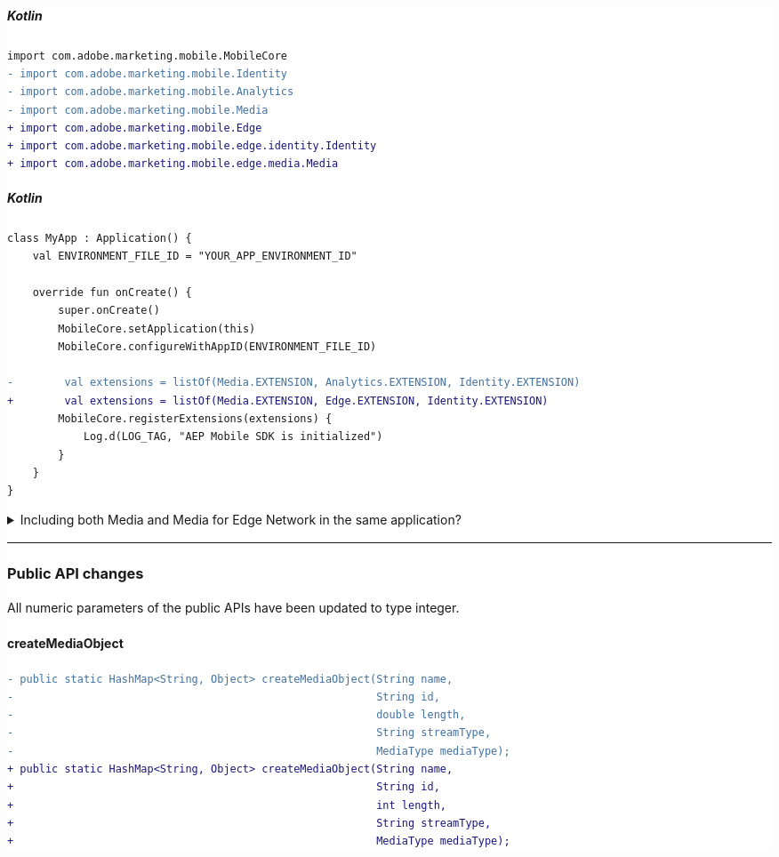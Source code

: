 
##### Kotlin

```diff
import com.adobe.marketing.mobile.MobileCore
- import com.adobe.marketing.mobile.Identity
- import com.adobe.marketing.mobile.Analytics
- import com.adobe.marketing.mobile.Media
+ import com.adobe.marketing.mobile.Edge
+ import com.adobe.marketing.mobile.edge.identity.Identity
+ import com.adobe.marketing.mobile.edge.media.Media
```

##### Kotlin

```diff
class MyApp : Application() {
    val ENVIRONMENT_FILE_ID = "YOUR_APP_ENVIRONMENT_ID"
    
    override fun onCreate() {
        super.onCreate()
        MobileCore.setApplication(this)
        MobileCore.configureWithAppID(ENVIRONMENT_FILE_ID)

-        val extensions = listOf(Media.EXTENSION, Analytics.EXTENSION, Identity.EXTENSION)
+        val extensions = listOf(Media.EXTENSION, Edge.EXTENSION, Identity.EXTENSION)
        MobileCore.registerExtensions(extensions) {
            Log.d(LOG_TAG, "AEP Mobile SDK is initialized")
        }
    }
}
```

<details><summary>Including both Media and Media for Edge Network in the same application?</summary></details>

------

### Public API changes

All numeric parameters of the public APIs have been updated to type integer.

#### createMediaObject
```diff
- public static HashMap<String, Object> createMediaObject(String name,
-                                                         String id,
-                                                         double length,
-                                                         String streamType,
-                                                         MediaType mediaType);
+ public static HashMap<String, Object> createMediaObject(String name,
+                                                         String id,
+                                                         int length,
+                                                         String streamType,
+                                                         MediaType mediaType);
```
